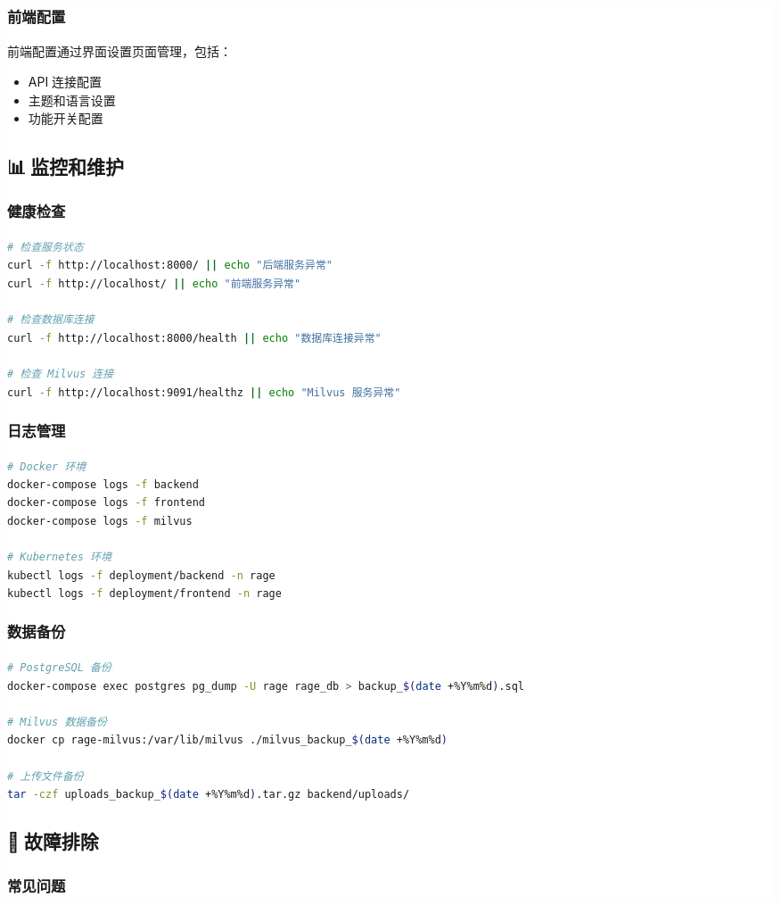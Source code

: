 ### 前端配置

前端配置通过界面设置页面管理，包括：
- API 连接配置
- 主题和语言设置
- 功能开关配置

## 📊 监控和维护

### 健康检查

```bash
# 检查服务状态
curl -f http://localhost:8000/ || echo "后端服务异常"
curl -f http://localhost/ || echo "前端服务异常"

# 检查数据库连接
curl -f http://localhost:8000/health || echo "数据库连接异常"

# 检查 Milvus 连接
curl -f http://localhost:9091/healthz || echo "Milvus 服务异常"
```

### 日志管理

```bash
# Docker 环境
docker-compose logs -f backend
docker-compose logs -f frontend
docker-compose logs -f milvus

# Kubernetes 环境
kubectl logs -f deployment/backend -n rage
kubectl logs -f deployment/frontend -n rage
```

### 数据备份

```bash
# PostgreSQL 备份
docker-compose exec postgres pg_dump -U rage rage_db > backup_$(date +%Y%m%d).sql

# Milvus 数据备份
docker cp rage-milvus:/var/lib/milvus ./milvus_backup_$(date +%Y%m%d)

# 上传文件备份
tar -czf uploads_backup_$(date +%Y%m%d).tar.gz backend/uploads/
```

## 🚨 故障排除

### 常见问题
